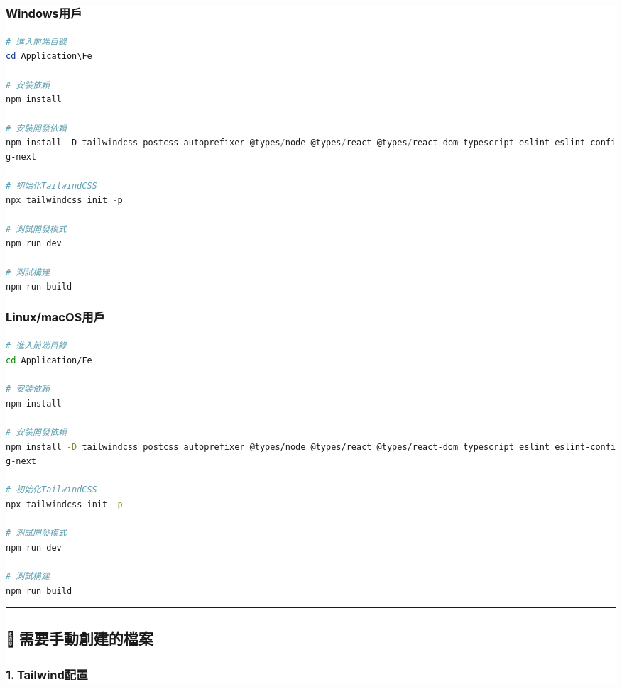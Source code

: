 ### Windows用戶

```powershell
# 進入前端目錄
cd Application\Fe

# 安裝依賴
npm install

# 安裝開發依賴
npm install -D tailwindcss postcss autoprefixer @types/node @types/react @types/react-dom typescript eslint eslint-config-next

# 初始化TailwindCSS
npx tailwindcss init -p

# 測試開發模式
npm run dev

# 測試構建
npm run build
```

### Linux/macOS用戶

```bash
# 進入前端目錄
cd Application/Fe

# 安裝依賴
npm install

# 安裝開發依賴
npm install -D tailwindcss postcss autoprefixer @types/node @types/react @types/react-dom typescript eslint eslint-config-next

# 初始化TailwindCSS
npx tailwindcss init -p

# 測試開發模式
npm run dev

# 測試構建
npm run build
```

---

## 🔧 需要手動創建的檔案

### 1. Tailwind配置
